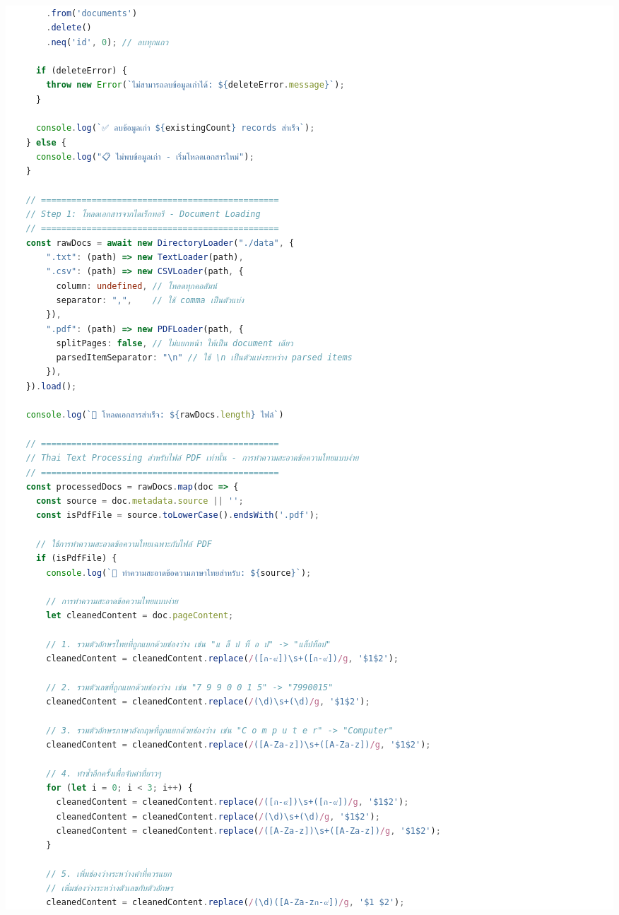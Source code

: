 ```typescript {.line-numbers}
        .from('documents')
        .delete()
        .neq('id', 0); // ลบทุกแถว

      if (deleteError) {
        throw new Error(`ไม่สามารถลบข้อมูลเก่าได้: ${deleteError.message}`);
      }
      
      console.log(`✅ ลบข้อมูลเก่า ${existingCount} records สำเร็จ`);
    } else {
      console.log("📋 ไม่พบข้อมูลเก่า - เริ่มโหลดเอกสารใหม่");
    }
    
    // ===============================================
    // Step 1: โหลดเอกสารจากไดเร็กทอรี - Document Loading
    // ===============================================
    const rawDocs = await new DirectoryLoader("./data", {
        ".txt": (path) => new TextLoader(path),
        ".csv": (path) => new CSVLoader(path, {
          column: undefined, // โหลดทุกคอลัมน์
          separator: ",",    // ใช้ comma เป็นตัวแบ่ง
        }),
        ".pdf": (path) => new PDFLoader(path, {
          splitPages: false, // ไม่แยกหน้า ให้เป็น document เดียว
          parsedItemSeparator: "\n" // ใช้ \n เป็นตัวแบ่งระหว่าง parsed items
        }),
    }).load();

    console.log(`📄 โหลดเอกสารสำเร็จ: ${rawDocs.length} ไฟล์`)
    
    // ===============================================
    // Thai Text Processing สำหรับไฟล์ PDF เท่านั้น - การทำความสะอาดข้อความไทยแบบง่าย
    // ===============================================
    const processedDocs = rawDocs.map(doc => {
      const source = doc.metadata.source || '';
      const isPdfFile = source.toLowerCase().endsWith('.pdf');
      
      // ใช้การทำความสะอาดข้อความไทยเฉพาะกับไฟล์ PDF
      if (isPdfFile) {
        console.log(`🔧 ทำความสะอาดข้อความภาษาไทยสำหรับ: ${source}`);
        
        // การทำความสะอาดข้อความไทยแบบง่าย
        let cleanedContent = doc.pageContent;
        
        // 1. รวมตัวอักษรไทยที่ถูกแยกด้วยช่องว่าง เช่น "แ ล็ ป ท็ อ ป" -> "แล็ปท็อป"
        cleanedContent = cleanedContent.replace(/([ก-๙])\s+([ก-๙])/g, '$1$2');
        
        // 2. รวมตัวเลขที่ถูกแยกด้วยช่องว่าง เช่น "7 9 9 0 0 1 5" -> "7990015"
        cleanedContent = cleanedContent.replace(/(\d)\s+(\d)/g, '$1$2');
        
        // 3. รวมตัวอักษรภาษาอังกฤษที่ถูกแยกด้วยช่องว่าง เช่น "C o m p u t e r" -> "Computer"
        cleanedContent = cleanedContent.replace(/([A-Za-z])\s+([A-Za-z])/g, '$1$2');
        
        // 4. ทำซ้ำอีกครั้งเพื่อจับคำที่ยาวๆ
        for (let i = 0; i < 3; i++) {
          cleanedContent = cleanedContent.replace(/([ก-๙])\s+([ก-๙])/g, '$1$2');
          cleanedContent = cleanedContent.replace(/(\d)\s+(\d)/g, '$1$2');
          cleanedContent = cleanedContent.replace(/([A-Za-z])\s+([A-Za-z])/g, '$1$2');
        }
        
        // 5. เพิ่มช่องว่างระหว่างคำที่ควรแยก
        // เพิ่มช่องว่างระหว่างตัวเลขกับตัวอักษร
        cleanedContent = cleanedContent.replace(/(\d)([A-Za-zก-๙])/g, '$1 $2');
```